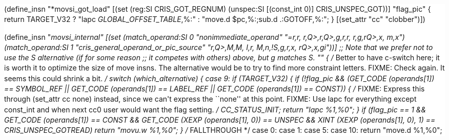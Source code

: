 (define_insn "*movsi_got_load"
  [(set (reg:SI CRIS_GOT_REGNUM) (unspec:SI [(const_int 0)] CRIS_UNSPEC_GOT))]
  "flag_pic"
{
  return TARGET_V32
    ? "lapc _GLOBAL_OFFSET_TABLE_,%:"
    : "move.d $pc,%:\;sub.d .:GOTOFF,%:";
}
  [(set_attr "cc" "clobber")])

(define_insn "*movsi_internal"
  [(set
    (match_operand:SI 0 "nonimmediate_operand"
		      "=r,r, r,Q>,r,Q>,g,r,r, r,g,rQ>,x,  m,x")
    (match_operand:SI 1 "cris_general_operand_or_pic_source"
		       "r,Q>,M,M, I,r, M,n,!S,g,r,x,  rQ>,x,gi"))]
    ;; Note that we prefer not to use the S alternative (if for some reason
    ;; it competes with others) above, but g matches S.
  ""
{
  /* Better to have c-switch here; it is worth it to optimize the size of
     move insns.  The alternative would be to try to find more constraint
     letters.  FIXME: Check again.  It seems this could shrink a bit.  */
  switch (which_alternative)
    {
    case 9:
      if (TARGET_V32)
       {
	 if (!flag_pic
	     && (GET_CODE (operands[1]) == SYMBOL_REF
		 || GET_CODE (operands[1]) == LABEL_REF
		 || GET_CODE (operands[1]) == CONST))
	   {
	     /* FIXME: Express this through (set_attr cc none) instead,
		since we can't express the ``none'' at this point.  FIXME:
		Use lapc for everything except const_int and when next cc0
		user would want the flag setting.  */
	     CC_STATUS_INIT;
	     return "lapc %1,%0";
	   }
	 if (flag_pic == 1
	     && GET_CODE (operands[1]) == CONST
	     && GET_CODE (XEXP (operands[1], 0)) == UNSPEC
	     && XINT (XEXP (operands[1], 0), 1) == CRIS_UNSPEC_GOTREAD)
	   return "movu.w %1,%0";
       }
       /* FALLTHROUGH */
    case 0:
    case 1:
    case 5:
    case 10:
      return "move.d %1,%0";

